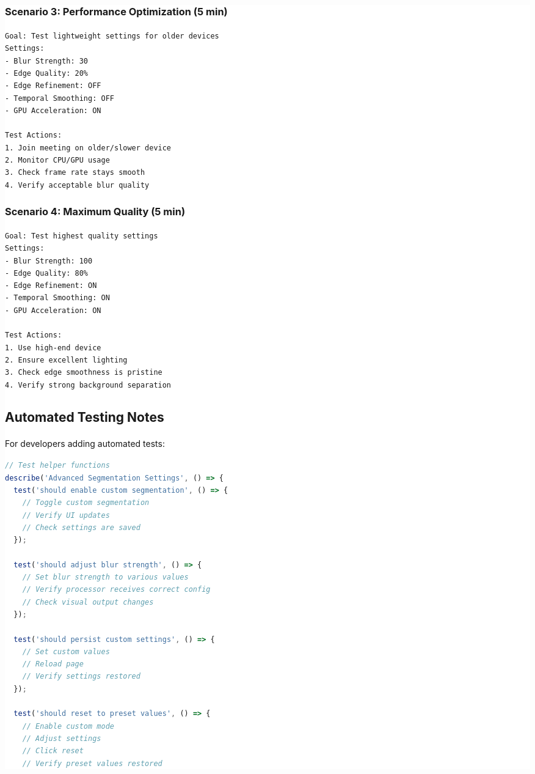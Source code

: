 ### Scenario 3: Performance Optimization (5 min)
```
Goal: Test lightweight settings for older devices
Settings:
- Blur Strength: 30
- Edge Quality: 20%
- Edge Refinement: OFF
- Temporal Smoothing: OFF
- GPU Acceleration: ON

Test Actions:
1. Join meeting on older/slower device
2. Monitor CPU/GPU usage
3. Check frame rate stays smooth
4. Verify acceptable blur quality
```

### Scenario 4: Maximum Quality (5 min)
```
Goal: Test highest quality settings
Settings:
- Blur Strength: 100
- Edge Quality: 80%
- Edge Refinement: ON
- Temporal Smoothing: ON
- GPU Acceleration: ON

Test Actions:
1. Use high-end device
2. Ensure excellent lighting
3. Check edge smoothness is pristine
4. Verify strong background separation
```

## Automated Testing Notes

For developers adding automated tests:

```typescript
// Test helper functions
describe('Advanced Segmentation Settings', () => {
  test('should enable custom segmentation', () => {
    // Toggle custom segmentation
    // Verify UI updates
    // Check settings are saved
  });

  test('should adjust blur strength', () => {
    // Set blur strength to various values
    // Verify processor receives correct config
    // Check visual output changes
  });

  test('should persist custom settings', () => {
    // Set custom values
    // Reload page
    // Verify settings restored
  });

  test('should reset to preset values', () => {
    // Enable custom mode
    // Adjust settings
    // Click reset
    // Verify preset values restored
```